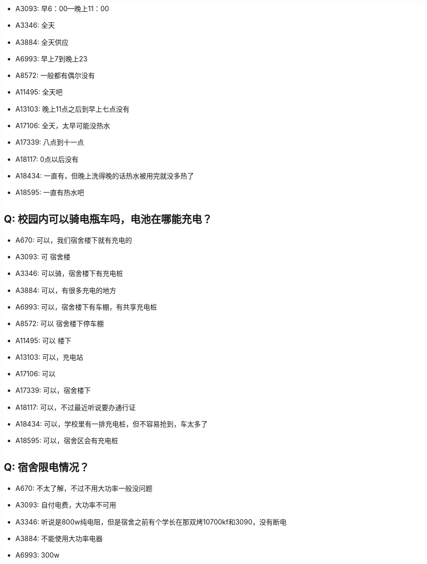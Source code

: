 - A3093: 早6：00—晚上11：00

- A3346: 全天

- A3884: 全天供应

- A6993: 早上7到晚上23

- A8572: 一般都有偶尔没有

- A11495: 全天吧

- A13103: 晚上11点之后到早上七点没有

- A17106: 全天，太早可能没热水

- A17339: 八点到十一点

- A18117: 0点以后没有

- A18434: 一直有，但晚上洗得晚的话热水被用完就没多热了

- A18595: 一直有热水吧

## Q: 校园内可以骑电瓶车吗，电池在哪能充电？

- A670: 可以，我们宿舍楼下就有充电的

- A3093: 可 宿舍楼

- A3346: 可以骑，宿舍楼下有充电桩

- A3884: 可以，有很多充电的地方

- A6993: 可以，宿舍楼下有车棚，有共享充电桩

- A8572: 可以 宿舍楼下停车棚

- A11495: 可以  楼下

- A13103: 可以，充电站

- A17106: 可以

- A17339: 可以，宿舍楼下

- A18117: 可以，不过最近听说要办通行证

- A18434: 可以，学校里有一排充电桩，但不容易抢到，车太多了

- A18595: 可以，宿舍区会有充电桩

## Q: 宿舍限电情况？

- A670: 不太了解，不过不用大功率一般没问题

- A3093: 自付电费，大功率不可用

- A3346: 听说是800w纯电阻，但是宿舍之前有个学长在那双烤10700kf和3090，没有断电

- A3884: 不能使用大功率电器

- A6993: 300w
